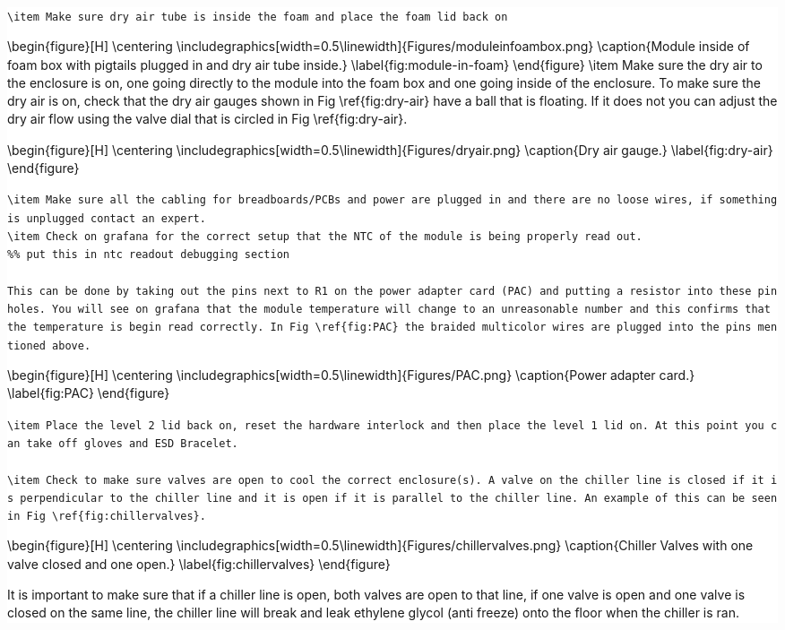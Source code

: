    \item Make sure dry air tube is inside the foam and place the foam lid back on
\begin{figure}[H]
    \centering
    \includegraphics[width=0.5\linewidth]{Figures/moduleinfoambox.png}
    \caption{Module inside of foam box with pigtails plugged in and dry air tube inside.}
    \label{fig:module-in-foam}
\end{figure}
    \item Make sure the dry air to the enclosure is on, one going directly to the module into the foam box and one going inside of the enclosure. 
To make sure the dry air is on, check that the dry air gauges shown in Fig \ref{fig:dry-air} have a ball that is floating. If it does not you can adjust the dry air flow using the valve dial that is circled in Fig \ref{fig:dry-air}.

\begin{figure}[H]
    \centering
    \includegraphics[width=0.5\linewidth]{Figures/dryair.png}
    \caption{Dry air gauge.}
    \label{fig:dry-air}
\end{figure}

    \item Make sure all the cabling for breadboards/PCBs and power are plugged in and there are no loose wires, if something is unplugged contact an expert.
    \item Check on grafana for the correct setup that the NTC of the module is being properly read out. 
    %% put this in ntc readout debugging section

    This can be done by taking out the pins next to R1 on the power adapter card (PAC) and putting a resistor into these pin holes. You will see on grafana that the module temperature will change to an unreasonable number and this confirms that the temperature is begin read correctly. In Fig \ref{fig:PAC} the braided multicolor wires are plugged into the pins mentioned above. 

\begin{figure}[H]
    \centering
    \includegraphics[width=0.5\linewidth]{Figures/PAC.png}
    \caption{Power adapter card.}
    \label{fig:PAC}
\end{figure}

    \item Place the level 2 lid back on, reset the hardware interlock and then place the level 1 lid on. At this point you can take off gloves and ESD Bracelet.

    \item Check to make sure valves are open to cool the correct enclosure(s). A valve on the chiller line is closed if it is perpendicular to the chiller line and it is open if it is parallel to the chiller line. An example of this can be seen in Fig \ref{fig:chillervalves}.
\begin{figure}[H]
    \centering
    \includegraphics[width=0.5\linewidth]{Figures/chillervalves.png}
    \caption{Chiller Valves with one valve closed and one open.}
    \label{fig:chillervalves}
\end{figure}

    
It is important to make sure that if a chiller line is open, both valves are open to that line, if one valve is open and one valve is closed on the same line, the chiller line will break and leak ethylene glycol (anti freeze) onto the floor when the chiller is ran. 

